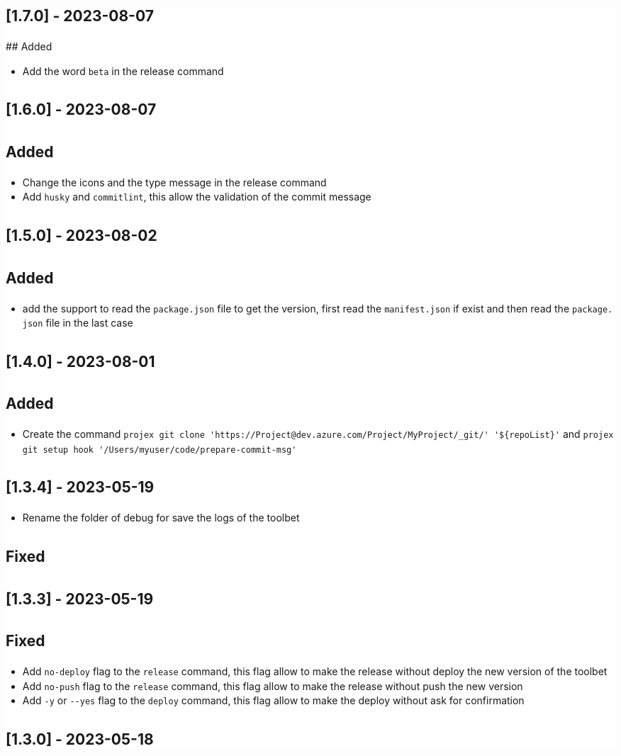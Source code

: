 ## [1.7.0] - 2023-08-07

## Added

- Add the word `beta` in the release command

## [1.6.0] - 2023-08-07

## Added

- Change the icons and the type message in the release command
- Add `husky` and `commitlint`, this allow the validation of the commit message

## [1.5.0] - 2023-08-02

## Added

- add the support to read the `package.json` file to get the version, first read the `manifest.json` if exist and then read the `package.json` file in the last case

## [1.4.0] - 2023-08-01

## Added

- Create the command `projex git clone 'https://Project@dev.azure.com/Project/MyProject/_git/' '${repoList}'` and `projex git setup hook '/Users/myuser/code/prepare-commit-msg'`

## [1.3.4] - 2023-05-19

- Rename the folder of debug for save the logs of the toolbet

## Fixed

## [1.3.3] - 2023-05-19

## Fixed

- Add `no-deploy` flag to the `release` command, this flag allow to make the release without deploy the new version of the toolbet
- Add `no-push` flag to the `release` command, this flag allow to make the release without push the new version
- Add `-y` or `--yes` flag to the `deploy` command, this flag allow to make the deploy without ask for confirmation

## [1.3.0] - 2023-05-18
